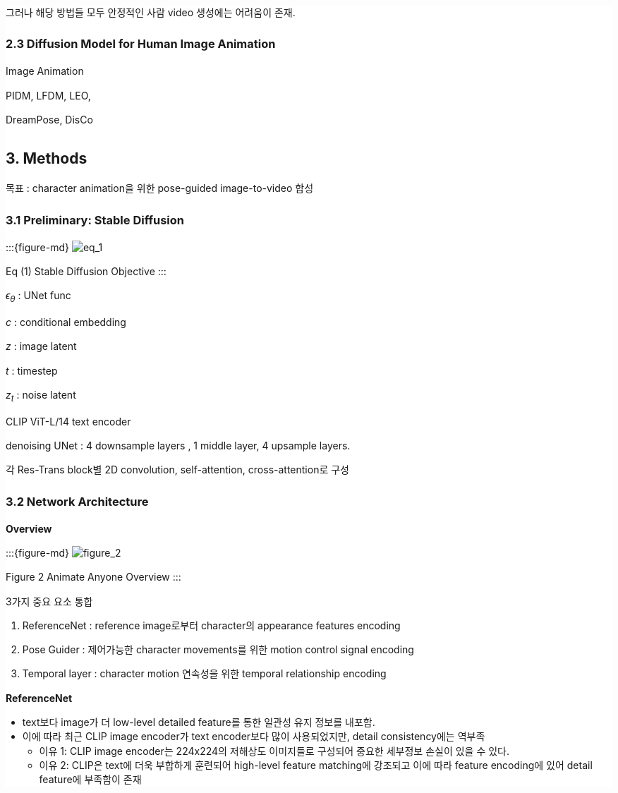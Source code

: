 그러나 해당 방법들 모두 안정적인 사람 video 생성에는 어려움이 존재.

### 2.3 Diffusion Model for Human Image Animation

Image Animation

PIDM, LFDM, LEO, 

DreamPose, DisCo

## 3. Methods

목표 : character animation을 위한 pose-guided image-to-video 합성

### 3.1 Preliminary: Stable Diffusion

:::{figure-md} 
<img src="../../pics/Animate_Anyone/eq_1.png" alt="eq_1" class="bg-primary mb-1" width="800px">

Eq (1) Stable Diffusion Objective
:::

$\epsilon_\theta$ : UNet func

$c$ : conditional embedding

$z$ : image latent

$t$ : timestep

$z_t$ : noise latent

CLIP ViT-L/14 text encoder

denoising UNet : 4 downsample layers , 1 middle layer, 4 upsample layers.

각 Res-Trans block별 2D convolution, self-attention, cross-attention로 구성

### 3.2 Network Architecture

**Overview**

:::{figure-md} 
<img src="../../pics/Animate_Anyone/figure_2.png" alt="figure_2" class="bg-primary mb-1" width="800px">

Figure 2 Animate Anyone Overview
:::

3가지 중요 요소 통합

1) ReferenceNet : reference image로부터 character의 appearance features encoding 

2) Pose Guider : 제어가능한 character movements를 위한 motion control signal encoding 

3) Temporal layer : character motion 연속성을 위한 temporal relationship encoding 

**ReferenceNet**

- text보다 image가 더 low-level detailed feature를 통한 일관성 유지 정보를 내포함.
- 이에 따라 최근 CLIP image encoder가 text encoder보다 많이 사용되었지만, detail consistency에는 역부족
    - 이유 1: CLIP image encoder는 224x224의 저해상도 이미지들로 구성되어 중요한 세부정보 손실이 있을 수 있다.
    - 이유 2: CLIP은 text에 더욱 부합하게 훈련되어 high-level feature matching에 강조되고 이에 따라 feature encoding에 있어 detail feature에 부족함이 존재
